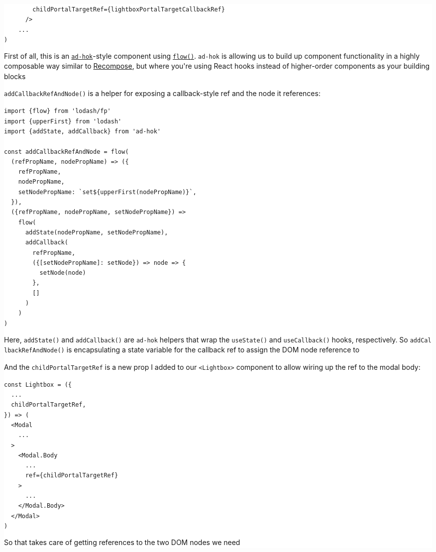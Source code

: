 ```
        childPortalTargetRef={lightboxPortalTargetCallbackRef}
      />
    ...
)
```

First of all, this is an [`ad-hok`](https://github.com/helixbass/ad-hok)-style component using [`flow()`](https://simonsmith.io/dipping-a-toe-into-functional-js-with-lodash-fp#compose-yourself).
`ad-hok` is allowing us to build up component functionality in a highly composable way similar to [Recompose](https://github.com/acdlite/recompose),
but where you're using React hooks instead of higher-order components as your building blocks

`addCallbackRefAndNode()` is a helper for exposing a callback-style ref and the node it references:
```
import {flow} from 'lodash/fp'
import {upperFirst} from 'lodash'
import {addState, addCallback} from 'ad-hok'

const addCallbackRefAndNode = flow(
  (refPropName, nodePropName) => ({
    refPropName,
    nodePropName,
    setNodePropName: `set${upperFirst(nodePropName)}`,
  }),
  ({refPropName, nodePropName, setNodePropName}) =>
    flow(
      addState(nodePropName, setNodePropName),
      addCallback(
        refPropName,
        ({[setNodePropName]: setNode}) => node => {
          setNode(node)
        },
        []
      )
    )
)
```
Here, `addState()` and `addCallback()` are `ad-hok` helpers that wrap the `useState()` and `useCallback()` hooks, respectively.
So `addCallbackRefAndNode()` is encapsulating a state variable for the callback ref to assign the DOM node reference to

And the `childPortalTargetRef` is a new prop I added to our `<Lightbox>` component to allow wiring up the ref to the modal body:
```
const Lightbox = ({
  ...
  childPortalTargetRef,
}) => (
  <Modal
    ...
  >
    <Modal.Body
      ...
      ref={childPortalTargetRef}
    >
      ...
    </Modal.Body>
  </Modal>
)
```
So that takes care of getting references to the two DOM nodes we need
